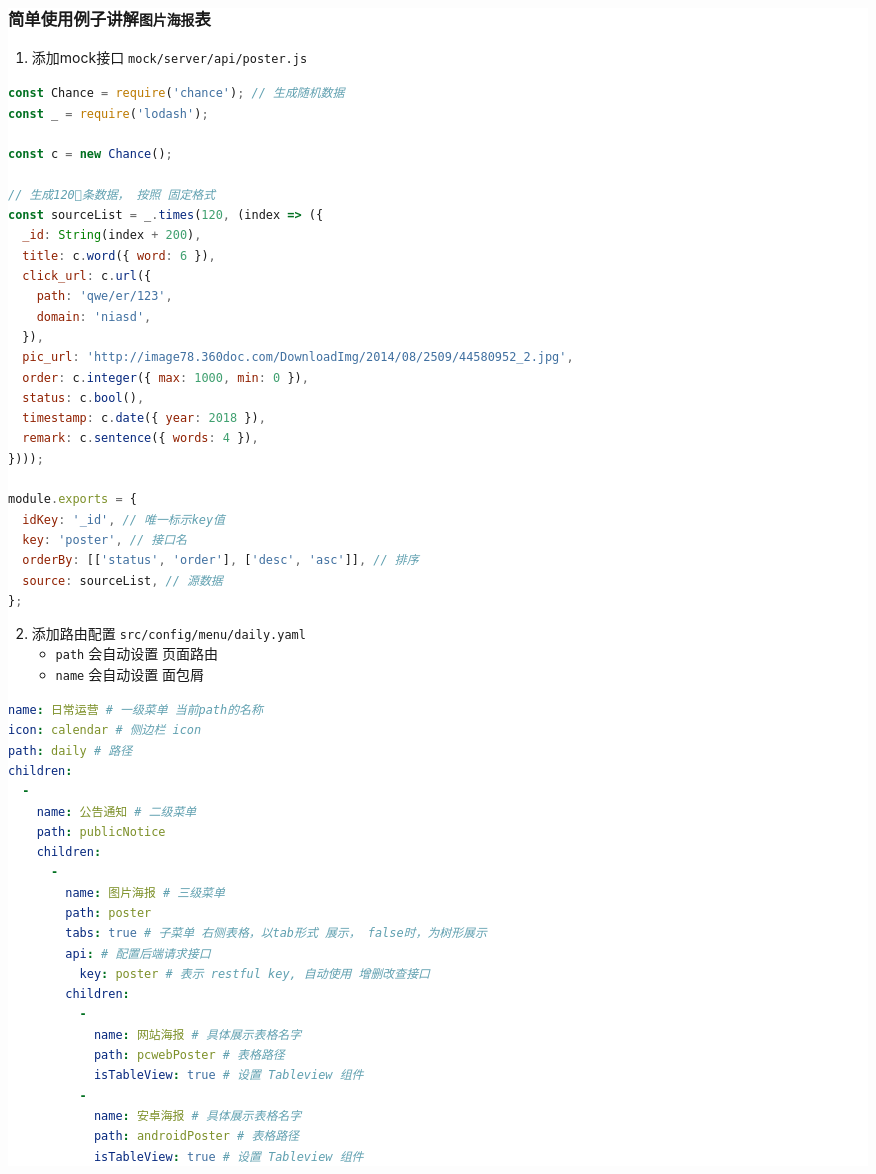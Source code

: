 
### 简单使用例子讲解`图片海报`表

1. 添加mock接口 `mock/server/api/poster.js`

```js
const Chance = require('chance'); // 生成随机数据
const _ = require('lodash');

const c = new Chance();

// 生成120条数据， 按照 固定格式
const sourceList = _.times(120, (index => ({
  _id: String(index + 200),
  title: c.word({ word: 6 }),
  click_url: c.url({
    path: 'qwe/er/123',
    domain: 'niasd',
  }),
  pic_url: 'http://image78.360doc.com/DownloadImg/2014/08/2509/44580952_2.jpg',
  order: c.integer({ max: 1000, min: 0 }),
  status: c.bool(),
  timestamp: c.date({ year: 2018 }),
  remark: c.sentence({ words: 4 }),
})));

module.exports = {
  idKey: '_id', // 唯一标示key值
  key: 'poster', // 接口名
  orderBy: [['status', 'order'], ['desc', 'asc']], // 排序
  source: sourceList, // 源数据
};
```

2. 添加路由配置 `src/config/menu/daily.yaml`
    - `path` 会自动设置 页面路由
    - `name` 会自动设置 面包屑
```yaml
name: 日常运营 # 一级菜单 当前path的名称
icon: calendar # 侧边栏 icon
path: daily # 路径
children:
  -
    name: 公告通知 # 二级菜单 
    path: publicNotice
    children:
      -
        name: 图片海报 # 三级菜单 
        path: poster
        tabs: true # 子菜单 右侧表格，以tab形式 展示， false时，为树形展示
        api: # 配置后端请求接口
          key: poster # 表示 restful key, 自动使用 增删改查接口
        children:
          -
            name: 网站海报 # 具体展示表格名字
            path: pcwebPoster # 表格路径
            isTableView: true # 设置 Tableview 组件
          -
            name: 安卓海报 # 具体展示表格名字
            path: androidPoster # 表格路径
            isTableView: true # 设置 Tableview 组件
```
